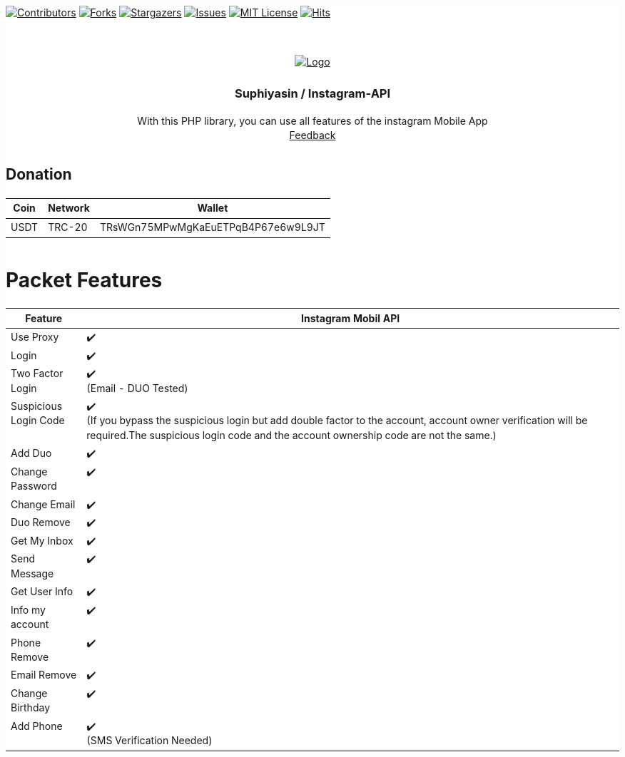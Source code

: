 [![Contributors][contributors-shield]][contributors-url]
[![Forks][forks-shield]][forks-url]
[![Stargazers][stars-shield]][stars-url]
[![Issues][issues-shield]][issues-url]
[![MIT License][license-shield]][license-url]
[![Hits](https://hits.seeyoufarm.com/api/count/incr/badge.svg?url=https://github.com/suphiyasin/instagram-api&count_bg=%23C83D3D&title_bg=%23057386&icon=&icon_color=%23BA0808&title=View&edge_flat=false)](https://github.com/suphiyasin/instagram)


<br />
<p align="center">
<a href="https://github.com/suphiyasin/instagram-api/">
<img src="https://cdn.cdnlogo.com/logos/i/4/instagram.svg" alt="Logo" width="80" height="80" />
</a>

<h3 align="center">Suphiyasin / Instagram-API</h3>

<p align="center">
    With this PHP library, you can use all features of the instagram Mobile App
    <br />
    <a href="https://github.com/suphiyasin/instagram-api/issues">Feedback</a>

  
  
</p>

## Donation

| Coin | Network | Wallet |
| ------------- | ------------- | ------------- |
| USDT | TRC-20 |  TRsWGn75MPwMgKaEuETPqB4P67e6w9L9JT |

# Packet Features

| Feature                                | Instagram Mobil API                     | 
|----------------------------------------|-----------------------------------|
| Use Proxy                              | :heavy_check_mark:                | 
| Login                                  | :heavy_check_mark:                |
| Two Factor Login                       | :heavy_check_mark:<br/>(Email - DUO Tested) |
| Suspicious Login Code                  | :heavy_check_mark:<br/>(If you bypass the suspicious login but add double factor to the account, account owner verification will be required.The suspicious login code and the account ownership code are not the same.) |
| Add Duo                                | :heavy_check_mark:                |
| Change Password                        | :heavy_check_mark:                |
| Change Email                           | :heavy_check_mark:                |
| Duo Remove                             | :heavy_check_mark:                |
| Get My Inbox                           | :heavy_check_mark:                 |
| Send Message                           | :heavy_check_mark:                 |
| Get User Info                          | :heavy_check_mark:                 |
| Info my account                        | :heavy_check_mark:                 |
| Phone Remove                           | :heavy_check_mark:                 |
| Email Remove                           | :heavy_check_mark:                 |
| Change Birthday                        | :heavy_check_mark:                 |
| Add Phone                              | :heavy_check_mark:<br/> (SMS Verification Needed) |

[contributors-shield]: https://img.shields.io/github/contributors/suphiyasin/instagram-api.svg?style=for-the-badge
[contributors-url]: https://github.com/suphiyasin/instagram-api/graphs/contributors
[forks-shield]: https://img.shields.io/github/forks/suphiyasin/instagram-api.svg?style=for-the-badge
[forks-url]: https://github.com/suphiyasin/instagram-api/network/members
[stars-shield]: https://img.shields.io/github/stars/suphiyasin/instagram-api.svg?style=for-the-badge
[stars-url]: https://github.com/suphiyasin/instagram-api/stargazers
[issues-shield]: https://img.shields.io/github/issues/suphiyasin/instagram-api.svg?style=for-the-badge
[issues-url]: https://github.com/suphiyasin/instagram-api/issues
[license-shield]: https://img.shields.io/github/license/suphiyasin/instagram-api.svg?style=for-the-badge
[license-url]: https://github.com/suphiyasin/instagram-api/blob/main/LICENSE
[instagram-shield]: https://img.shields.io/badge/-Instagram-black.svg?style=for-the-badge&logo=Instagram&colorB=555
